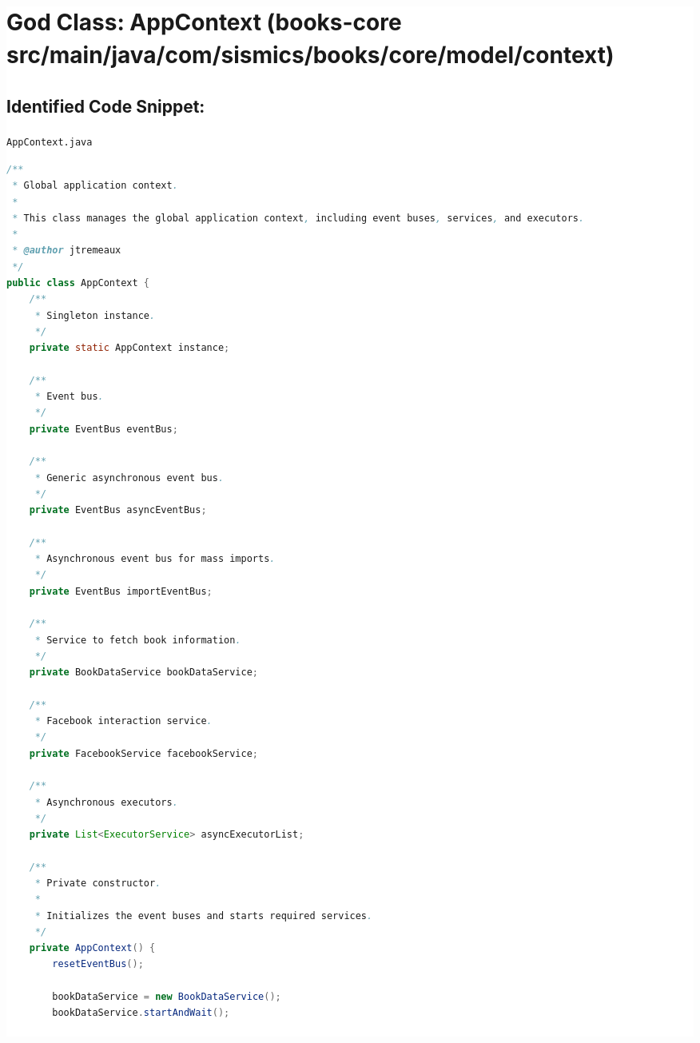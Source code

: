 # God Class: AppContext (books-core src/main/java/com/sismics/books/core/model/context)

## Identified Code Snippet:

`AppContext.java`
```java
/**
 * Global application context.
 *
 * This class manages the global application context, including event buses, services, and executors.
 * 
 * @author jtremeaux 
 */
public class AppContext {
    /**
     * Singleton instance.
     */
    private static AppContext instance;

    /**
     * Event bus.
     */
    private EventBus eventBus;
    
    /**
     * Generic asynchronous event bus.
     */
    private EventBus asyncEventBus;

    /**
     * Asynchronous event bus for mass imports.
     */
    private EventBus importEventBus;
    
    /**
     * Service to fetch book information.
     */
    private BookDataService bookDataService;
    
    /**
     * Facebook interaction service.
     */
    private FacebookService facebookService;
    
    /**
     * Asynchronous executors.
     */
    private List<ExecutorService> asyncExecutorList;
    
    /**
     * Private constructor.
     * 
     * Initializes the event buses and starts required services.
     */
    private AppContext() {
        resetEventBus();
        
        bookDataService = new BookDataService();
        bookDataService.startAndWait();
        
```